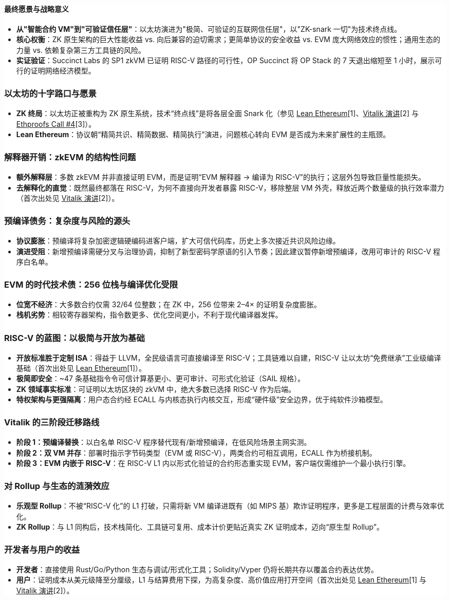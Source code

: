 #### 最终愿景与战略意义
- **从"智能合约 VM"到"可验证信任层"**：以太坊演进为"极简、可验证的互联网信任层"，以"ZK-snark 一切"为技术终点线。
- **核心权衡**：ZK 原生架构的巨大性能收益 vs. 向后兼容的迫切需求；更简单协议的安全收益 vs. EVM 庞大网络效应的惯性；通用生态的力量 vs. 依赖复杂第三方工具链的风险。
- **实证验证**：Succinct Labs 的 SP1 zkVM 已证明 RISC-V 路径的可行性，OP Succinct 将 OP Stack 的 7 天退出缩短至 1 小时，展示可行的证明网络经济模型。

### 以太坊的十字路口与愿景

- **ZK 终局**：以太坊正被重构为 ZK 原生系统，技术“终点线”是将各层全面 Snark 化（参见 [Lean Ethereum](https://blog.ethereum.org/2025/07/31/lean-ethereum)[1]、[Vitalik 演讲](https://www.youtube.com/watch?v=Iu7SJYMpOsE)[2] 与 [Ethproofs Call #4](https://www.youtube.com/watch?v=rJiEV7jJFl4)[3]）。
- **Lean Ethereum**：协议朝“精简共识、精简数据、精简执行”演进，问题核心转向 EVM 是否成为未来扩展性的主瓶颈。

### 解释器开销：zkEVM 的结构性问题

- **额外解释层**：多数 zkEVM 并非直接证明 EVM，而是证明“EVM 解释器 → 编译为 RISC-V”的执行；这层外包导致巨量性能损失。
- **去解释化的直觉**：既然最终都落在 RISC-V，为何不直接向开发者暴露 RISC-V，移除整层 VM 外壳，释放近两个数量级的执行效率潜力（首次出处见 [Vitalik 演讲](https://www.youtube.com/watch?v=Iu7SJYMpOsE)[2]）。

### 预编译债务：复杂度与风险的源头

- **协议膨胀**：预编译将复杂加密逻辑硬编码进客户端，扩大可信代码库，历史上多次接近共识风险边缘。
- **演进受阻**：新增预编译需硬分叉与治理协调，抑制了新型密码学原语的引入节奏；因此建议暂停新增预编译，改用可审计的 RISC-V 程序白名单。

### EVM 的时代技术债：256 位栈与编译优化受限

- **位宽不经济**：大多数合约仅需 32/64 位整数；在 ZK 中，256 位带来 2–4× 的证明复杂度膨胀。
- **栈机劣势**：相较寄存器架构，指令数更多、优化空间更小，不利于现代编译器发挥。

### RISC-V 的蓝图：以极简与开放为基础

- **开放标准胜于定制 ISA**：得益于 LLVM，全民级语言可直接编译至 RISC-V；工具链难以自建，RISC-V 让以太坊“免费继承”工业级编译基础（首次出处见 [Lean Ethereum](https://blog.ethereum.org/2025/07/31/lean-ethereum)[1]）。
- **极简即安全**：~47 条基础指令令可信计算基更小、更可审计、可形式化验证（SAIL 规格）。
- **ZK 领域事实标准**：可证明以太坊区块的 zkVM 中，绝大多数已选择 RISC-V 作为后端。
- **特权架构与更强隔离**：用户态合约经 ECALL 与内核态执行内核交互，形成“硬件级”安全边界，优于纯软件沙箱模型。

### Vitalik 的三阶段迁移路线

- **阶段 1：预编译替换**：以白名单 RISC-V 程序替代现有/新增预编译，在低风险场景主网实测。
- **阶段 2：双 VM 并存**：部署时指示字节码类型（EVM 或 RISC-V），两类合约可相互调用，ECALL 作为桥接机制。
- **阶段 3：EVM 内嵌于 RISC-V**：在 RISC-V L1 内以形式化验证的合约形态重实现 EVM，客户端仅需维护一个最小执行引擎。

### 对 Rollup 与生态的涟漪效应

- **乐观型 Rollup**：不被“RISC-V 化”的 L1 打破，只需将新 VM 编译进既有（如 MIPS 基）欺诈证明程序，更多是工程层面的计费与效率优化。
- **ZK Rollup**：与 L1 同构后，技术栈简化、工具链可复用、成本计价更贴近真实 ZK 证明成本，迈向“原生型 Rollup”。

### 开发者与用户的收益

- **开发者**：直接使用 Rust/Go/Python 生态与调试/形式化工具；Solidity/Vyper 仍将长期共存以覆盖合约表达优势。
- **用户**：证明成本从美元级降至分厘级，L1 与结算费用下探，为高复杂度、高价值应用打开空间（首次出处见 [Lean Ethereum](https://blog.ethereum.org/2025/07/31/lean-ethereum)[1] 与 [Vitalik 演讲](https://www.youtube.com/watch?v=Iu7SJYMpOsE)[2]）。
